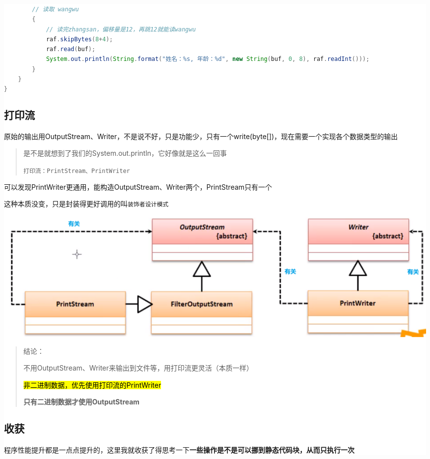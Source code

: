 ```java
        // 读取 wangwu
        {
            // 读完zhangsan，偏移量是12，再跳12就能读wangwu
            raf.skipBytes(8+4);
            raf.read(buf);
            System.out.println(String.format("姓名：%s, 年龄：%d", new String(buf, 0, 8), raf.readInt()));
        }
    }
}
```



## 打印流

原始的输出用OutputStream、Writer，不是说不好，只是功能少，只有一个write(byte[])，现在需要一个实现各个数据类型的输出

> 是不是就想到了我们的System.out.println，它好像就是这么一回事
>
> `打印流：PrintStream、PrintWriter`

可以发现PrintWriter更通用，能构造OutputStream、Writer两个，PrintStream只有一个

这种本质没变，只是封装得更好调用的叫`装饰者设计模式`

![](images/Snipaste_2020-07-18_00-03-34.png)

> 结论：
>
> 不用OutputStream、Writer来输出到文件等，用打印流更灵活（本质一样）
>
> <mark>非二进制数据，优先使用打印流的PrintWriter</mark>
>
> **只有二进制数据才使用OutputStream**

## 收获

程序性能提升都是一点点提升的，这里我就收获了得思考一下**一些操作是不是可以挪到静态代码块，从而只执行一次**

